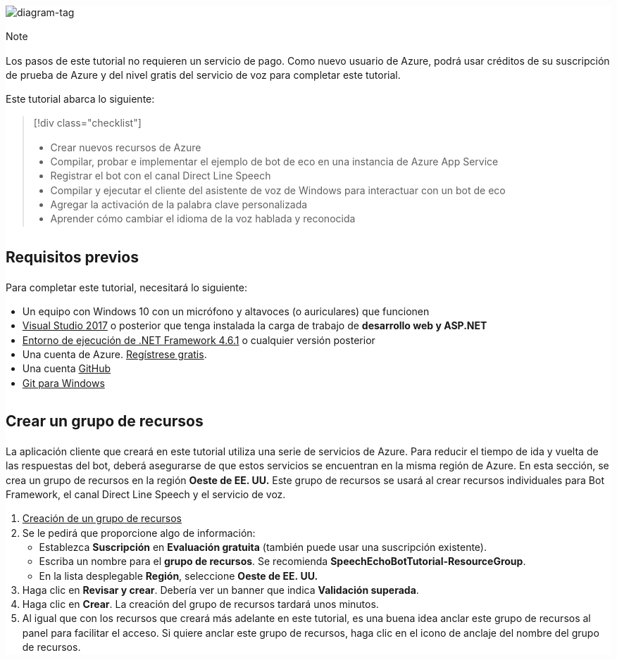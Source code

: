 
![diagram-tag](media/tutorial-voice-enable-your-bot-speech-sdk/diagram.png "El flujo de canales de voz")

> [!NOTE]
> Los pasos de este tutorial no requieren un servicio de pago. Como nuevo usuario de Azure, podrá usar créditos de su suscripción de prueba de Azure y del nivel gratis del servicio de voz para completar este tutorial.

Este tutorial abarca lo siguiente:
> [!div class="checklist"]
> * Crear nuevos recursos de Azure
> * Compilar, probar e implementar el ejemplo de bot de eco en una instancia de Azure App Service
> * Registrar el bot con el canal Direct Line Speech
> * Compilar y ejecutar el cliente del asistente de voz de Windows para interactuar con un bot de eco
> * Agregar la activación de la palabra clave personalizada
> * Aprender cómo cambiar el idioma de la voz hablada y reconocida

## <a name="prerequisites"></a>Requisitos previos

Para completar este tutorial, necesitará lo siguiente:

- Un equipo con Windows 10 con un micrófono y altavoces (o auriculares) que funcionen
- [Visual Studio 2017](https://visualstudio.microsoft.com/downloads/) o posterior que tenga instalada la carga de trabajo de **desarrollo web y ASP.NET**
- [Entorno de ejecución de .NET Framework 4.6.1](https://dotnet.microsoft.com/download) o cualquier versión posterior
- Una cuenta de Azure. [Regístrese gratis](https://azure.microsoft.com/free/cognitive-services/).
- Una cuenta [GitHub](https://github.com/)
- [Git para Windows](https://git-scm.com/download/win)

## <a name="create-a-resource-group"></a>Crear un grupo de recursos

La aplicación cliente que creará en este tutorial utiliza una serie de servicios de Azure. Para reducir el tiempo de ida y vuelta de las respuestas del bot, deberá asegurarse de que estos servicios se encuentran en la misma región de Azure. En esta sección, se crea un grupo de recursos en la región **Oeste de EE. UU.** Este grupo de recursos se usará al crear recursos individuales para Bot Framework, el canal Direct Line Speech y el servicio de voz.

1. <a href="https://ms.portal.azure.com/#create/Microsoft.ResourceGroup" target="_blank">Creación de un grupo de recursos </a>
1. Se le pedirá que proporcione algo de información:
   * Establezca **Suscripción** en **Evaluación gratuita** (también puede usar una suscripción existente).
   * Escriba un nombre para el **grupo de recursos**. Se recomienda **SpeechEchoBotTutorial-ResourceGroup**.
   * En la lista desplegable **Región**, seleccione **Oeste de EE. UU.**
1. Haga clic en **Revisar y crear**. Debería ver un banner que indica **Validación superada**.
1. Haga clic en **Crear**. La creación del grupo de recursos tardará unos minutos.
1. Al igual que con los recursos que creará más adelante en este tutorial, es una buena idea anclar este grupo de recursos al panel para facilitar el acceso. Si quiere anclar este grupo de recursos, haga clic en el icono de anclaje del nombre del grupo de recursos.

